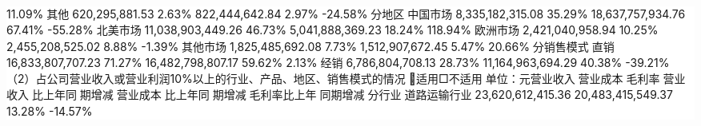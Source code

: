 11.09%
其他
620,295,881.53
2.63%
822,444,642.84
2.97%
-24.58%
分地区
中国市场
8,335,182,315.08
35.29%
18,637,757,934.76
67.41%
-55.28%
北美市场
11,038,903,449.26
46.73%
5,041,888,369.23
18.24%
118.94%
欧洲市场
2,421,040,958.94
10.25%
2,455,208,525.02
8.88%
-1.39%
其他市场
1,825,485,692.08
7.73%
1,512,907,672.45
5.47%
20.66%
分销售模式
直销
16,833,807,707.23
71.27%
16,482,798,807.17
59.62%
2.13%
经销
6,786,804,708.13
28.73%
11,164,963,694.29
40.38%
-39.21%
（2）占公司营业收入或营业利润10%以上的行业、产品、地区、销售模式的情况
适用□不适用
单位：元营业收入
营业成本
毛利率
营业收入
比上年同
期增减
营业成本
比上年同
期增减
毛利率比上年
同期增减
分行业
道路运输行业
23,620,612,415.36
20,483,415,549.37
13.28%
-14.57%
